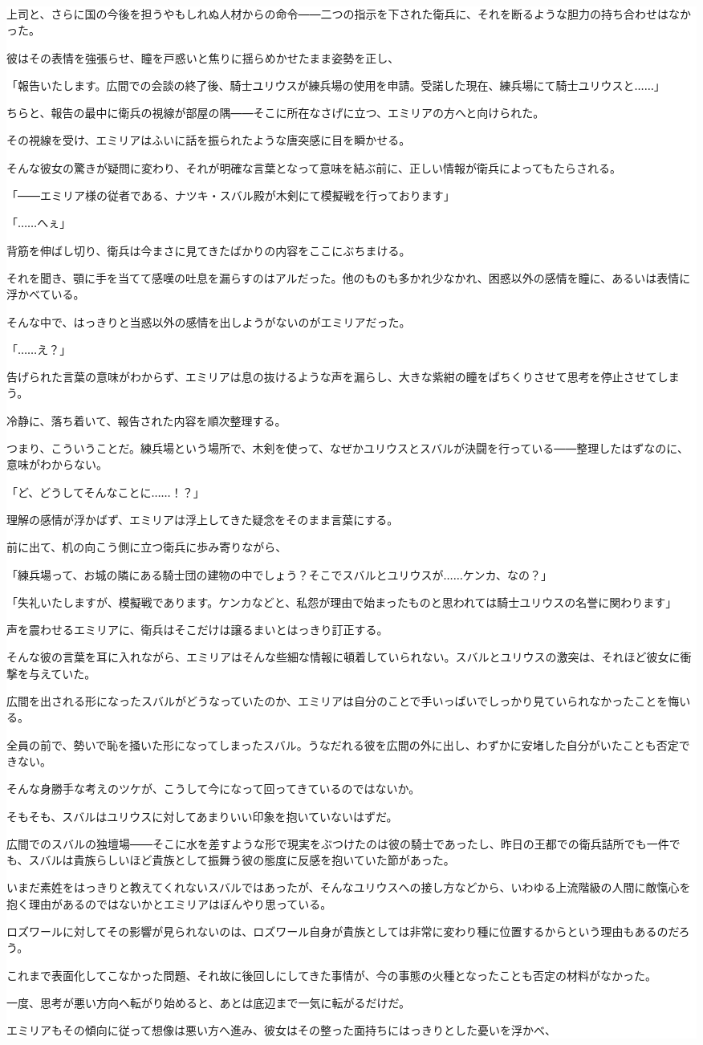 上司と、さらに国の今後を担うやもしれぬ人材からの命令――二つの指示を下された衛兵に、それを断るような胆力の持ち合わせはなかった。

彼はその表情を強張らせ、瞳を戸惑いと焦りに揺らめかせたまま姿勢を正し、

「報告いたします。広間での会談の終了後、騎士ユリウスが練兵場の使用を申請。受諾した現在、練兵場にて騎士ユリウスと……」

ちらと、報告の最中に衛兵の視線が部屋の隅――そこに所在なさげに立つ、エミリアの方へと向けられた。

その視線を受け、エミリアはふいに話を振られたような唐突感に目を瞬かせる。

そんな彼女の驚きが疑問に変わり、それが明確な言葉となって意味を結ぶ前に、正しい情報が衛兵によってもたらされる。

「――エミリア様の従者である、ナツキ・スバル殿が木剣にて模擬戦を行っております」

「……へぇ」

背筋を伸ばし切り、衛兵は今まさに見てきたばかりの内容をここにぶちまける。

それを聞き、顎に手を当てて感嘆の吐息を漏らすのはアルだった。他のものも多かれ少なかれ、困惑以外の感情を瞳に、あるいは表情に浮かべている。

そんな中で、はっきりと当惑以外の感情を出しようがないのがエミリアだった。

「……え？」

告げられた言葉の意味がわからず、エミリアは息の抜けるような声を漏らし、大きな紫紺の瞳をぱちくりさせて思考を停止させてしまう。

冷静に、落ち着いて、報告された内容を順次整理する。

つまり、こういうことだ。練兵場という場所で、木剣を使って、なぜかユリウスとスバルが決闘を行っている――整理したはずなのに、意味がわからない。

「ど、どうしてそんなことに……！？」

理解の感情が浮かばず、エミリアは浮上してきた疑念をそのまま言葉にする。

前に出て、机の向こう側に立つ衛兵に歩み寄りながら、

「練兵場って、お城の隣にある騎士団の建物の中でしょう？そこでスバルとユリウスが……ケンカ、なの？」

「失礼いたしますが、模擬戦であります。ケンカなどと、私怨が理由で始まったものと思われては騎士ユリウスの名誉に関わります」

声を震わせるエミリアに、衛兵はそこだけは譲るまいとはっきり訂正する。

そんな彼の言葉を耳に入れながら、エミリアはそんな些細な情報に頓着していられない。スバルとユリウスの激突は、それほど彼女に衝撃を与えていた。

広間を出される形になったスバルがどうなっていたのか、エミリアは自分のことで手いっぱいでしっかり見ていられなかったことを悔いる。

全員の前で、勢いで恥を掻いた形になってしまったスバル。うなだれる彼を広間の外に出し、わずかに安堵した自分がいたことも否定できない。

そんな身勝手な考えのツケが、こうして今になって回ってきているのではないか。

そもそも、スバルはユリウスに対してあまりいい印象を抱いていないはずだ。

広間でのスバルの独壇場――そこに水を差すような形で現実をぶつけたのは彼の騎士であったし、昨日の王都での衛兵詰所でも一件でも、スバルは貴族らしいほど貴族として振舞う彼の態度に反感を抱いていた節があった。

いまだ素姓をはっきりと教えてくれないスバルではあったが、そんなユリウスへの接し方などから、いわゆる上流階級の人間に敵愾心を抱く理由があるのではないかとエミリアはぼんやり思っている。

ロズワールに対してその影響が見られないのは、ロズワール自身が貴族としては非常に変わり種に位置するからという理由もあるのだろう。

これまで表面化してこなかった問題、それ故に後回しにしてきた事情が、今の事態の火種となったことも否定の材料がなかった。

一度、思考が悪い方向へ転がり始めると、あとは底辺まで一気に転がるだけだ。

エミリアもその傾向に従って想像は悪い方へ進み、彼女はその整った面持ちにはっきりとした憂いを浮かべ、
